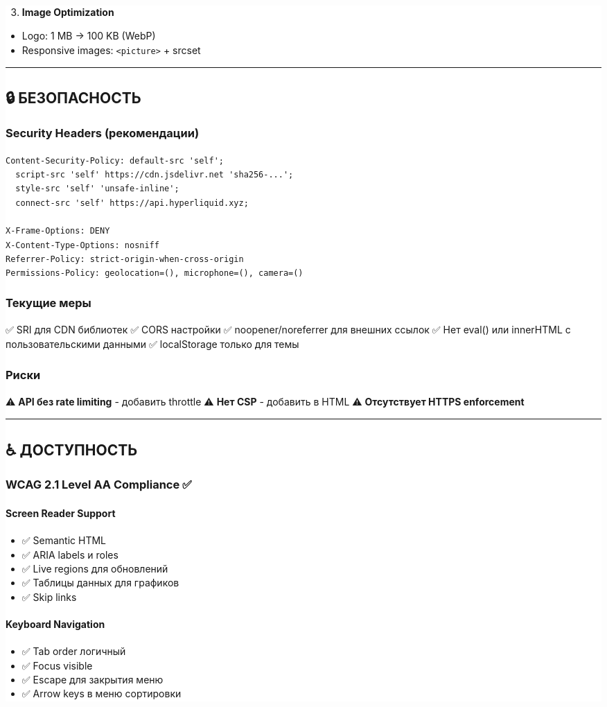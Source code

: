 3. **Image Optimization**
- Logo: 1 MB → 100 KB (WebP)
- Responsive images: `<picture>` + srcset

---

## 🔒 БЕЗОПАСНОСТЬ

### Security Headers (рекомендации)

```http
Content-Security-Policy: default-src 'self'; 
  script-src 'self' https://cdn.jsdelivr.net 'sha256-...';
  style-src 'self' 'unsafe-inline';
  connect-src 'self' https://api.hyperliquid.xyz;

X-Frame-Options: DENY
X-Content-Type-Options: nosniff
Referrer-Policy: strict-origin-when-cross-origin
Permissions-Policy: geolocation=(), microphone=(), camera=()
```

### Текущие меры

✅ SRI для CDN библиотек
✅ CORS настройки
✅ noopener/noreferrer для внешних ссылок
✅ Нет eval() или innerHTML с пользовательскими данными
✅ localStorage только для темы

### Риски

⚠️ **API без rate limiting** - добавить throttle
⚠️ **Нет CSP** - добавить в HTML
⚠️ **Отсутствует HTTPS enforcement**

---

## ♿ ДОСТУПНОСТЬ

### WCAG 2.1 Level AA Compliance ✅

#### Screen Reader Support
- ✅ Semantic HTML
- ✅ ARIA labels и roles
- ✅ Live regions для обновлений
- ✅ Таблицы данных для графиков
- ✅ Skip links

#### Keyboard Navigation
- ✅ Tab order логичный
- ✅ Focus visible
- ✅ Escape для закрытия меню
- ✅ Arrow keys в меню сортировки

